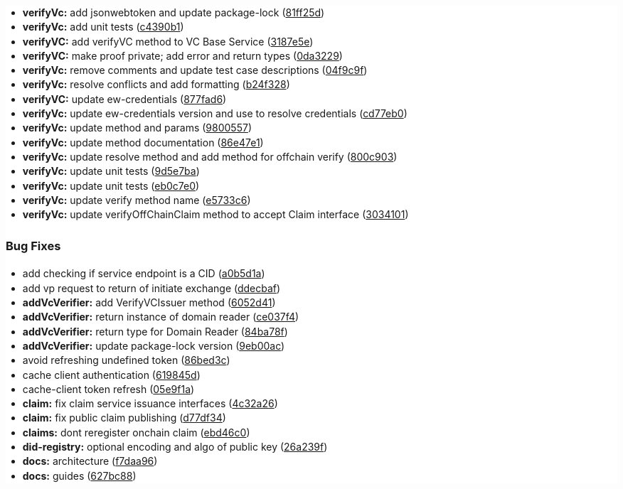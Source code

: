 * **verifyVc:** add jsonwebtoken and update package-lock ([81ff25d](https://github.com/energywebfoundation/iam-client-lib/commit/81ff25d6d8af124c5fedd2aa9de29978cfb61626))
* **verifyVc:** add unit tests ([c4390b1](https://github.com/energywebfoundation/iam-client-lib/commit/c4390b1c41ceca5970231ada1618803a290338b2))
* **verifyVC:** add verifyVC method to VC Base Service ([3187e5e](https://github.com/energywebfoundation/iam-client-lib/commit/3187e5e66253f429b9769e20a306ece5255325b5))
* **verifyVC:** make proof private; add error and return types ([0da3229](https://github.com/energywebfoundation/iam-client-lib/commit/0da322967191a75f6d2c57446c1df37ff1c743c4))
* **verifyVc:** remove comments and update test case descriptions ([04f9c9f](https://github.com/energywebfoundation/iam-client-lib/commit/04f9c9f4baebe79903cd0a782c1906f33b0a3bf8))
* **verifyVc:** resolve conflicts and add formatting ([b24f328](https://github.com/energywebfoundation/iam-client-lib/commit/b24f32830e77e582e5a5aa3b436eaa00b1decdfb))
* **verifyVC:** update ew-credentials ([877fad6](https://github.com/energywebfoundation/iam-client-lib/commit/877fad6af609df1baebf17cc9661c862af1095c8))
* **verifyVc:** update ew-credentials version and use to resolve credentials ([cd77eb0](https://github.com/energywebfoundation/iam-client-lib/commit/cd77eb05c526628a582306ecc9affab05461373d))
* **verifyVc:** update method and params ([9800557](https://github.com/energywebfoundation/iam-client-lib/commit/9800557e5ff96e341de069d97c6ee5804ee8a422))
* **verifyVc:** update method documentation ([86e47e1](https://github.com/energywebfoundation/iam-client-lib/commit/86e47e13b5864981284aedc61c90ea4c2008bb46))
* **verifyVc:** update resolve method and add method for offchain verify ([800c903](https://github.com/energywebfoundation/iam-client-lib/commit/800c903339c2cbc3908879816385731d37edef74))
* **verifyVc:** update unit tests ([9d5e7ba](https://github.com/energywebfoundation/iam-client-lib/commit/9d5e7ba7c1c3f2298b083f4d35195a06823075ff))
* **verifyVc:** update unit tests ([eb0c7e0](https://github.com/energywebfoundation/iam-client-lib/commit/eb0c7e07e9872e82b6d4cf431640297d2646ab53))
* **verifyVc:** update verify method name ([e5733c6](https://github.com/energywebfoundation/iam-client-lib/commit/e5733c64a6e3775d88c57cd5dc756912925dcc32))
* **verifyVc:** update verifyOffChainClaim method to accept Claim interface ([3034101](https://github.com/energywebfoundation/iam-client-lib/commit/3034101f37cdbd1d3b64b3fc0540d8996effa589))


### Bug Fixes

* add checking if service endpoint is a CID ([a0b5d1a](https://github.com/energywebfoundation/iam-client-lib/commit/a0b5d1ab44fdbe4551a4c18e1d96fec831676b9b))
* add vp request to return of initiate exchange ([ddecbaf](https://github.com/energywebfoundation/iam-client-lib/commit/ddecbafe973c19b0acb17abb94fec062bacc5c62))
* **addVcVerifier:** add VerifyVCIssuer method ([6052d41](https://github.com/energywebfoundation/iam-client-lib/commit/6052d41bd7fb7d22fbd16910d20d04c3a14381e1))
* **addVcVerifier:** return instance of domain reader ([ce037f4](https://github.com/energywebfoundation/iam-client-lib/commit/ce037f449ef0960129f4cf1f59f1460076f1c9ed))
* **addVcVerifier:** return type for Domain Reader ([84ba78f](https://github.com/energywebfoundation/iam-client-lib/commit/84ba78f82d5bfb6deedb0de366206cd49bd34ef6))
* **addVcVerifier:** update package-lock version ([9eb00ac](https://github.com/energywebfoundation/iam-client-lib/commit/9eb00ac0744acd88f275a9593c37c5ecdddf069e))
* avoid refreshing undefined token ([86bed3c](https://github.com/energywebfoundation/iam-client-lib/commit/86bed3c3bbe3a4ddc10dcc5cbb6f17ae0c21ba2a))
* cache client authentication ([619845d](https://github.com/energywebfoundation/iam-client-lib/commit/619845d320833e9adbc330bde5c35f15d735e57d))
* cache-client token refresh ([05e9f1a](https://github.com/energywebfoundation/iam-client-lib/commit/05e9f1a216f091d412319f8ce2590d5183080e46))
* **claim:** fix claim service issuance interfaces ([4c32a26](https://github.com/energywebfoundation/iam-client-lib/commit/4c32a265f602a10704d70bf7bf51263e8cb14d7b))
* **claim:** fix public claim publishing ([d77df34](https://github.com/energywebfoundation/iam-client-lib/commit/d77df340c4a1b204ee9fe23c2d71ea4b17074391))
* **claims:** dont reregister onchain claim ([ebd46c0](https://github.com/energywebfoundation/iam-client-lib/commit/ebd46c0b7fbe5f30f1f945891ab90ba1aba57caf))
* **did-registry:** optional encoding and algo of public key ([26a239f](https://github.com/energywebfoundation/iam-client-lib/commit/26a239f460363120305c37e8acfcc04a7cee13f1))
* **docs:** architecture ([f7daa96](https://github.com/energywebfoundation/iam-client-lib/commit/f7daa9688360350b2c797170328dbb1ed0b130e7))
* **docs:** guides ([627bc88](https://github.com/energywebfoundation/iam-client-lib/commit/627bc887dc7186ff531932a6619ed4020bb0d725))